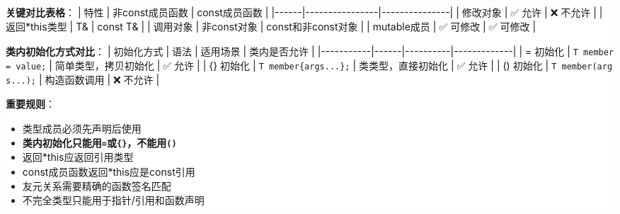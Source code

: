 **关键对比表格**：
| 特性 | 非const成员函数 | const成员函数 |
|------|----------------|---------------|
| 修改对象 | ✅ 允许 | ❌ 不允许 |
| 返回*this类型 | T& | const T& |
| 调用对象 | 非const对象 | const和非const对象 |
| mutable成员 | ✅ 可修改 | ✅ 可修改 |

**类内初始化方式对比**：
| 初始化方式 | 语法 | 适用场景 | 类内是否允许 |
|-----------|------|----------|-------------|
| = 初始化 | `T member = value;` | 简单类型，拷贝初始化 | ✅ 允许 |
| {} 初始化 | `T member{args...};` | 类类型，直接初始化 | ✅ 允许 |
| () 初始化 | `T member(args...);` | 构造函数调用 | ❌ 不允许 |

**重要规则**：
- 类型成员必须先声明后使用
- **类内初始化只能用`=`或`{}`，不能用`()`**
- 返回*this应返回引用类型
- const成员函数返回*this应是const引用
- 友元关系需要精确的函数签名匹配
- 不完全类型只能用于指针/引用和函数声明